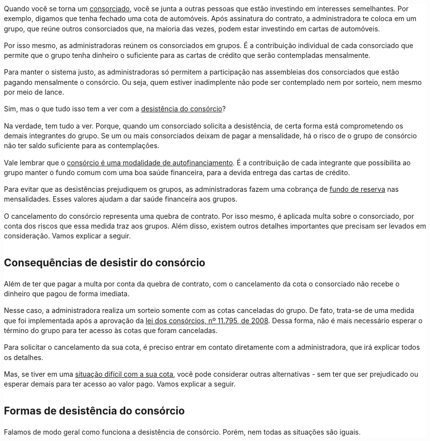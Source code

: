 Quando você se torna um [consorciado](https://www.embracon.com.br/conhecaoconsorcio/quem-sao-os-consorciados), você se junta a outras pessoas que estão investindo em interesses semelhantes. Por exemplo, digamos que tenha fechado uma cota de automóveis. Após assinatura do contrato, a administradora te coloca em um grupo, que reúne outros consorciados que, na maioria das vezes, podem estar investindo em cartas de automóveis.

Por isso mesmo, as administradoras reúnem os consorciados em grupos. É a contribuição individual de cada consorciado que permite que o grupo tenha dinheiro o suficiente para as cartas de crédito que serão contempladas mensalmente.

Para manter o sistema justo, as administradoras só permitem a participação nas assembleias dos consorciados que estão pagando mensalmente o consórcio. Ou seja, quem estiver inadimplente não pode ser contemplado nem por sorteio, nem mesmo por meio de lance.

Sim, mas o que tudo isso tem a ver com a [desistência do consórcio](https://www.embracon.com.br/blog/tire-todas-as-suas-duvidas-sobre-transferencia-de-consorcio)?

Na verdade, tem tudo a ver. Porque, quando um consorciado solicita a desistência, de certa forma está comprometendo os demais integrantes do grupo. Se um ou mais consorciados deixam de pagar a mensalidade, há o risco de o grupo de consórcio não ter saldo suficiente para as contemplações.

Vale lembrar que o [consórcio é uma modalidade de autofinanciamento](https://www.embracon.com.br/blog/autofinanciamento-o-que-e-e-como-um-consorcio-pode-ajuda-lo). É a contribuição de cada integrante que possibilita ao grupo manter o fundo comum com uma boa saúde financeira, para a devida entrega das cartas de crédito.

Para evitar que as desistências prejudiquem os grupos, as administradoras fazem uma cobrança de [fundo de reserva](https://www.embracon.com.br/blog/entenda-como-funciona-a-devolucao-do-fundo-de-reserva) nas mensalidades. Esses valores ajudam a dar saúde financeira aos grupos.

O cancelamento do consórcio representa uma quebra de contrato. Por isso mesmo, é aplicada multa sobre o consorciado, por conta dos riscos que essa medida traz aos grupos. Além disso, existem outros detalhes importantes que precisam ser levados em consideração. Vamos explicar a seguir.

Consequências de desistir do consórcio
--------------------------------------

Além de ter que pagar a multa por conta da quebra de contrato, com o cancelamento da cota o consorciado não recebe o dinheiro que pagou de forma imediata.

Nesse caso, a administradora realiza um sorteio somente com as cotas canceladas do grupo. De fato, trata-se de uma medida que foi implementada após a aprovação da [lei dos consórcios, nº 11.795, de 2008](http://www.planalto.gov.br/ccivil_03/_ato2007-2010/2008/lei/l11795.htm). Dessa forma, não é mais necessário esperar o término do grupo para ter acesso às cotas que foram canceladas.

Para solicitar o cancelamento da sua cota, é preciso entrar em contato diretamente com a administradora, que irá explicar todos os detalhes.

Mas, se tiver em uma [situação difícil com a sua cota](https://www.embracon.com.br/blog/perda-de-renda-como-lidar), você pode considerar outras alternativas - sem ter que ser prejudicado ou esperar demais para ter acesso ao valor pago. Vamos explicar a seguir.

Formas de desistência do consórcio
----------------------------------

Falamos de modo geral como funciona a desistência de consórcio. Porém, nem todas as situações são iguais.
